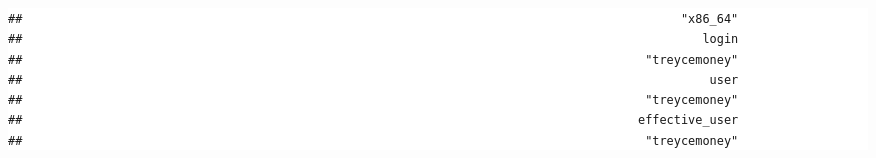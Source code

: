     ##                                                                                            "x86_64" 
    ##                                                                                               login 
    ##                                                                                       "treycemoney" 
    ##                                                                                                user 
    ##                                                                                       "treycemoney" 
    ##                                                                                      effective_user 
    ##                                                                                       "treycemoney"

